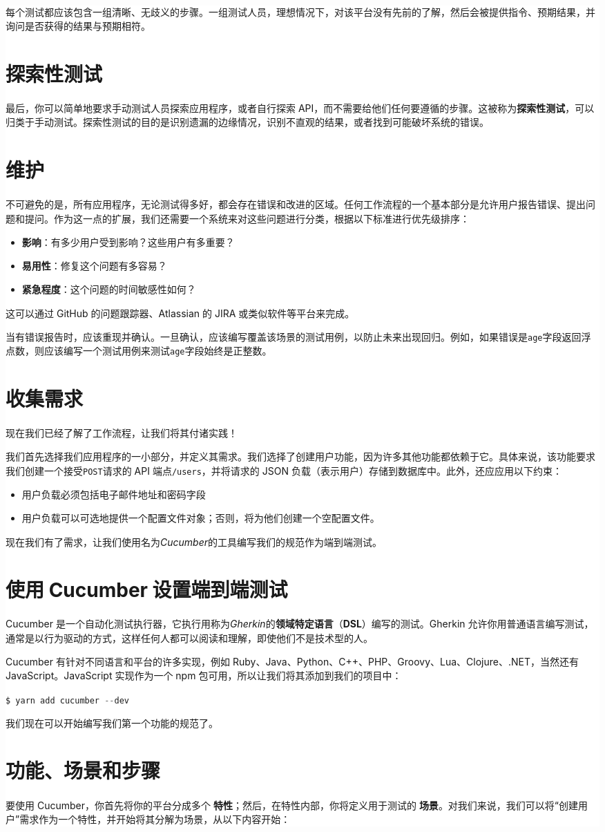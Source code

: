 每个测试都应该包含一组清晰、无歧义的步骤。一组测试人员，理想情况下，对该平台没有先前的了解，然后会被提供指令、预期结果，并询问是否获得的结果与预期相符。

# 探索性测试

最后，你可以简单地要求手动测试人员探索应用程序，或者自行探索 API，而不需要给他们任何要遵循的步骤。这被称为**探索性测试**，可以归类于手动测试。探索性测试的目的是识别遗漏的边缘情况，识别不直观的结果，或者找到可能破坏系统的错误。

# 维护

不可避免的是，所有应用程序，无论测试得多好，都会存在错误和改进的区域。任何工作流程的一个基本部分是允许用户报告错误、提出问题和提问。作为这一点的扩展，我们还需要一个系统来对这些问题进行分类，根据以下标准进行优先级排序：

+   **影响**：有多少用户受到影响？这些用户有多重要？

+   **易用性**：修复这个问题有多容易？

+   **紧急程度**：这个问题的时间敏感性如何？

这可以通过 GitHub 的问题跟踪器、Atlassian 的 JIRA 或类似软件等平台来完成。

当有错误报告时，应该重现并确认。一旦确认，应该编写覆盖该场景的测试用例，以防止未来出现回归。例如，如果错误是`age`字段返回浮点数，则应该编写一个测试用例来测试`age`字段始终是正整数。

# 收集需求

现在我们已经了解了工作流程，让我们将其付诸实践！

我们首先选择我们应用程序的一小部分，并定义其需求。我们选择了创建用户功能，因为许多其他功能都依赖于它。具体来说，该功能要求我们创建一个接受`POST`请求的 API 端点`/users`，并将请求的 JSON 负载（表示用户）存储到数据库中。此外，还应应用以下约束：

+   用户负载必须包括电子邮件地址和密码字段

+   用户负载可以可选地提供一个配置文件对象；否则，将为他们创建一个空配置文件。

现在我们有了需求，让我们使用名为*Cucumber*的工具编写我们的规范作为端到端测试。

# 使用 Cucumber 设置端到端测试

Cucumber 是一个自动化测试执行器，它执行用称为*Gherkin*的**领域特定语言**（**DSL**）编写的测试。Gherkin 允许你用普通语言编写测试，通常是以行为驱动的方式，这样任何人都可以阅读和理解，即使他们不是技术型的人。

Cucumber 有针对不同语言和平台的许多实现，例如 Ruby、Java、Python、C++、PHP、Groovy、Lua、Clojure、.NET，当然还有 JavaScript。JavaScript 实现作为一个 npm 包可用，所以让我们将其添加到我们的项目中：

```js
$ yarn add cucumber --dev
```

我们现在可以开始编写我们第一个功能的规范了。

# 功能、场景和步骤

要使用 Cucumber，你首先将你的平台分成多个 **特性**；然后，在特性内部，你将定义用于测试的 **场景**。对我们来说，我们可以将“创建用户”需求作为一个特性，并开始将其分解为场景，从以下内容开始：
